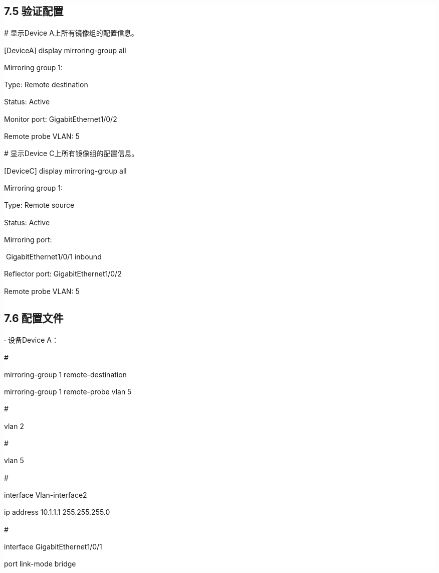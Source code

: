 ## 7.5 验证配置

\# 显示Device A上所有镜像组的配置信息。

[DeviceA] display mirroring-group all

Mirroring group 1:

  Type: Remote destination

  Status: Active

  Monitor port: GigabitEthernet1/0/2

  Remote probe VLAN: 5

\# 显示Device C上所有镜像组的配置信息。

[DeviceC] display mirroring-group all

Mirroring group 1:

  Type: Remote source

  Status: Active

  Mirroring port:

​    GigabitEthernet1/0/1 inbound

  Reflector port: GigabitEthernet1/0/2

  Remote probe VLAN: 5

## 7.6 配置文件

·   设备Device A：

\#

 mirroring-group 1 remote-destination

 mirroring-group 1 remote-probe vlan 5

\#

vlan 2 

\#

vlan 5

\#

interface Vlan-interface2

 ip address 10.1.1.1 255.255.255.0

\#

interface GigabitEthernet1/0/1

 port link-mode bridge
